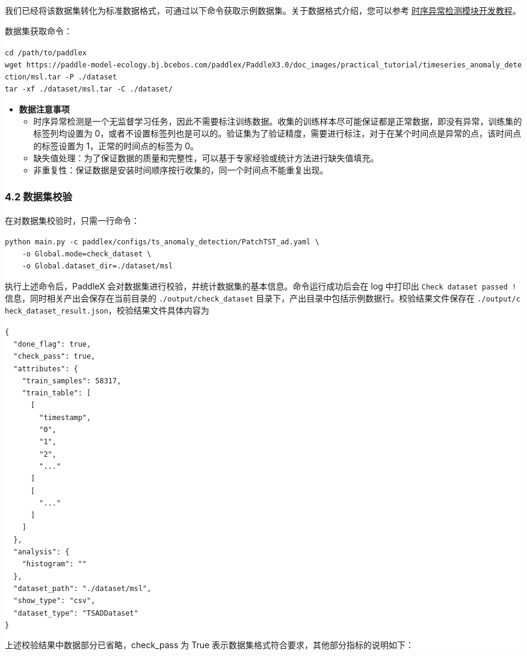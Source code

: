 我们已经将该数据集转化为标准数据格式，可通过以下命令获取示例数据集。关于数据格式介绍，您可以参考 [时序异常检测模块开发教程](docs_new/module_usage/tutorials/ts_modules/time_series_anomaly_detection.md)。

数据集获取命令：

```
cd /path/to/paddlex
wget https://paddle-model-ecology.bj.bcebos.com/paddlex/PaddleX3.0/doc_images/practical_tutorial/timeseries_anomaly_detection/msl.tar -P ./dataset
tar -xf ./dataset/msl.tar -C ./dataset/
```
* **数据注意事项**
  * 时序异常检测是一个无监督学习任务，因此不需要标注训练数据。收集的训练样本尽可能保证都是正常数据，即没有异常，训练集的标签列均设置为 0，或者不设置标签列也是可以的。验证集为了验证精度，需要进行标注，对于在某个时间点是异常的点，该时间点的标签设置为 1，正常的时间点的标签为 0。
  * 缺失值处理：为了保证数据的质量和完整性，可以基于专家经验或统计方法进行缺失值填充。
  * 非重复性：保证数据是安装时间顺序按行收集的，同一个时间点不能重复出现。
### 4.2 数据集校验
在对数据集校验时，只需一行命令：

```
python main.py -c paddlex/configs/ts_anomaly_detection/PatchTST_ad.yaml \
    -o Global.mode=check_dataset \
    -o Global.dataset_dir=./dataset/msl
```
执行上述命令后，PaddleX 会对数据集进行校验，并统计数据集的基本信息。命令运行成功后会在 log 中打印出 `Check dataset passed !` 信息，同时相关产出会保存在当前目录的 `./output/check_dataset` 目录下，产出目录中包括示例数据行。校验结果文件保存在 `./output/check_dataset_result.json`，校验结果文件具体内容为

```
{
  "done_flag": true,
  "check_pass": true,
  "attributes": {
    "train_samples": 58317,
    "train_table": [
      [
        "timestamp",
        "0",
        "1",
        "2",
        "..."
      ]
      [
        "..."
      ]
    ]
  },
  "analysis": {
    "histogram": ""
  },
  "dataset_path": "./dataset/msl",
  "show_type": "csv",
  "dataset_type": "TSADDataset"
}
```
上述校验结果中数据部分已省略，check_pass 为 True 表示数据集格式符合要求，其他部分指标的说明如下：
